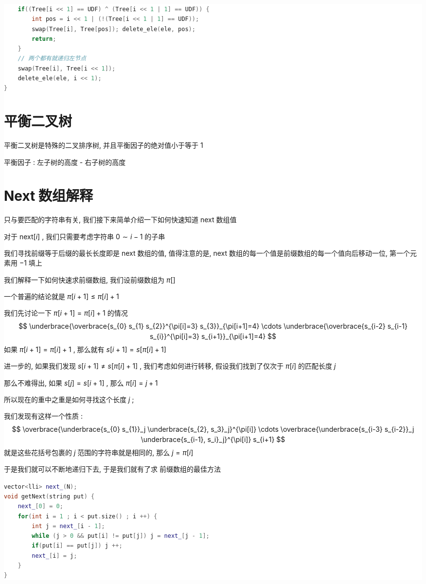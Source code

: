 ```c++
    if((Tree[i << 1] == UDF) ^ (Tree[i << 1 | 1] == UDF)) {
        int pos = i << 1 | (!(Tree[i << 1 | 1] == UDF));
        swap(Tree[i], Tree[pos]); delete_ele(ele, pos);
        return;
    }
    // 两个都有就递归左节点
    swap(Tree[i], Tree[i << 1]);
    delete_ele(ele, i << 1);
}
```

# 平衡二叉树

平衡二叉树是特殊的二叉排序树, 并且平衡因子的绝对值小于等于 $1$

平衡因子 : 左子树的高度 - 右子树的高度



# Next 数组解释

只与要匹配的字符串有关,  我们接下来简单介绍一下如何快速知道 next 数组值

对于 $\mathrm{next}[i]$ , 我们只需要考虑字符串 $0 \sim i - 1$ 的子串

我们寻找前缀等于后缀的最长长度即是 $\mathrm{next}$ 数组的值, 值得注意的是, $\mathrm{next}$ 数组的每一个值是前缀数组的每一个值向后移动一位, 第一个元素用 $-1$ 填上

我们解释一下如何快速求前缀数组, 我们设前缀数组为 $\pi[]$

一个普遍的结论就是 $\pi[i+ 1] \le \pi[i] + 1$

我们先讨论一下 $\pi[i+1] = \pi[i] + 1$ 的情况
$$
\underbrace{\overbrace{s_{0} s_{1} s_{2}}^{\pi[i]=3} s_{3}}_{\pi[i+1]=4} \cdots \underbrace{\overbrace{s_{i-2} s_{i-1} s_{i}}^{\pi[i]=3} s_{i+1}}_{\pi[i+1]=4}
$$
如果 $\pi[i + 1] = \pi[i] + 1$ , 那么就有 $s[i+ 1] = s[\pi[i] + 1 ]$

进一步的, 如果我们发现 $s[i+ 1] \ne s[\pi[i] + 1 ]$ , 我们考虑如何进行转移, 假设我们找到了仅次于 $\pi[i]$ 的匹配长度 $j$

那么不难得出, 如果 $s[j] = s[i + 1]$ , 那么 $\pi[i] = j + 1$

所以现在的重中之重是如何寻找这个长度 $j$ ;

我们发现有这样一个性质 : 
$$
\overbrace{\underbrace{s_{0} s_{1}}_j \underbrace{s_{2}, s_3}_j}^{\pi[i]} \cdots \overbrace{\underbrace{s_{i-3} s_{i-2}}_j \underbrace{s_{i-1}, s_i}_j}^{\pi[i]} s_{i+1}
$$
就是这些花括号包裹的 $j$ 范围的字符串就是相同的, 那么 $j = \pi[i]$

于是我们就可以不断地递归下去, 于是我们就有了求 前缀数组的最佳方法

```c++
vector<lli> next_(N);
void getNext(string put) {
    next_[0] = 0;
    for(int i = 1 ; i < put.size() ; i ++) {
        int j = next_[i - 1];
        while (j > 0 && put[i] != put[j]) j = next_[j - 1];
        if(put[i] == put[j]) j ++;
        next_[i] = j;
    }
}
```
